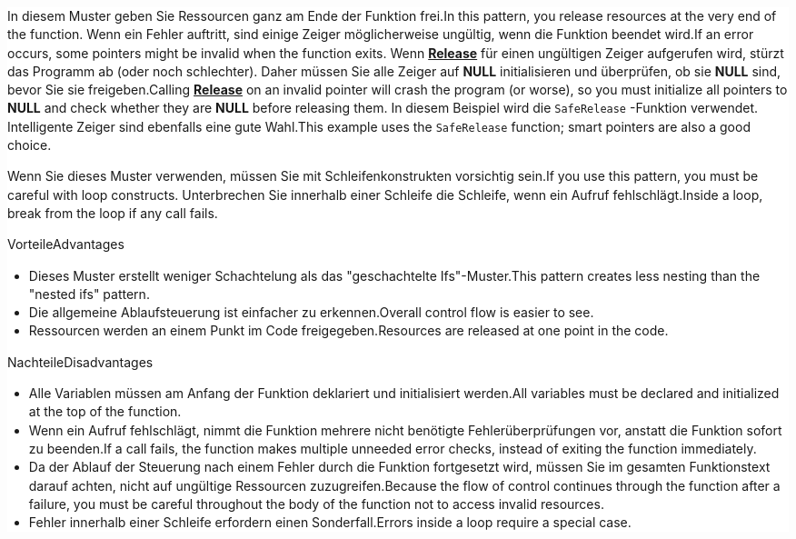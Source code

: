 

<span data-ttu-id="21dce-188">In diesem Muster geben Sie Ressourcen ganz am Ende der Funktion frei.</span><span class="sxs-lookup"><span data-stu-id="21dce-188">In this pattern, you release resources at the very end of the function.</span></span> <span data-ttu-id="21dce-189">Wenn ein Fehler auftritt, sind einige Zeiger möglicherweise ungültig, wenn die Funktion beendet wird.</span><span class="sxs-lookup"><span data-stu-id="21dce-189">If an error occurs, some pointers might be invalid when the function exits.</span></span> <span data-ttu-id="21dce-190">Wenn [**Release**](/windows/desktop/api/unknwn/nf-unknwn-iunknown-release) für einen ungültigen Zeiger aufgerufen wird, stürzt das Programm ab (oder noch schlechter). Daher müssen Sie alle Zeiger auf **NULL** initialisieren und überprüfen, ob sie **NULL** sind, bevor Sie sie freigeben.</span><span class="sxs-lookup"><span data-stu-id="21dce-190">Calling [**Release**](/windows/desktop/api/unknwn/nf-unknwn-iunknown-release) on an invalid pointer will crash the program (or worse), so you must initialize all pointers to **NULL** and check whether they are **NULL** before releasing them.</span></span> <span data-ttu-id="21dce-191">In diesem Beispiel wird die `SafeRelease` -Funktion verwendet. Intelligente Zeiger sind ebenfalls eine gute Wahl.</span><span class="sxs-lookup"><span data-stu-id="21dce-191">This example uses the `SafeRelease` function; smart pointers are also a good choice.</span></span>

<span data-ttu-id="21dce-192">Wenn Sie dieses Muster verwenden, müssen Sie mit Schleifenkonstrukten vorsichtig sein.</span><span class="sxs-lookup"><span data-stu-id="21dce-192">If you use this pattern, you must be careful with loop constructs.</span></span> <span data-ttu-id="21dce-193">Unterbrechen Sie innerhalb einer Schleife die Schleife, wenn ein Aufruf fehlschlägt.</span><span class="sxs-lookup"><span data-stu-id="21dce-193">Inside a loop, break from the loop if any call fails.</span></span>

<span data-ttu-id="21dce-194">Vorteile</span><span class="sxs-lookup"><span data-stu-id="21dce-194">Advantages</span></span>

-   <span data-ttu-id="21dce-195">Dieses Muster erstellt weniger Schachtelung als das "geschachtelte Ifs"-Muster.</span><span class="sxs-lookup"><span data-stu-id="21dce-195">This pattern creates less nesting than the "nested ifs" pattern.</span></span>
-   <span data-ttu-id="21dce-196">Die allgemeine Ablaufsteuerung ist einfacher zu erkennen.</span><span class="sxs-lookup"><span data-stu-id="21dce-196">Overall control flow is easier to see.</span></span>
-   <span data-ttu-id="21dce-197">Ressourcen werden an einem Punkt im Code freigegeben.</span><span class="sxs-lookup"><span data-stu-id="21dce-197">Resources are released at one point in the code.</span></span>

<span data-ttu-id="21dce-198">Nachteile</span><span class="sxs-lookup"><span data-stu-id="21dce-198">Disadvantages</span></span>

-   <span data-ttu-id="21dce-199">Alle Variablen müssen am Anfang der Funktion deklariert und initialisiert werden.</span><span class="sxs-lookup"><span data-stu-id="21dce-199">All variables must be declared and initialized at the top of the function.</span></span>
-   <span data-ttu-id="21dce-200">Wenn ein Aufruf fehlschlägt, nimmt die Funktion mehrere nicht benötigte Fehlerüberprüfungen vor, anstatt die Funktion sofort zu beenden.</span><span class="sxs-lookup"><span data-stu-id="21dce-200">If a call fails, the function makes multiple unneeded error checks, instead of exiting the function immediately.</span></span>
-   <span data-ttu-id="21dce-201">Da der Ablauf der Steuerung nach einem Fehler durch die Funktion fortgesetzt wird, müssen Sie im gesamten Funktionstext darauf achten, nicht auf ungültige Ressourcen zuzugreifen.</span><span class="sxs-lookup"><span data-stu-id="21dce-201">Because the flow of control continues through the function after a failure, you must be careful throughout the body of the function not to access invalid resources.</span></span>
-   <span data-ttu-id="21dce-202">Fehler innerhalb einer Schleife erfordern einen Sonderfall.</span><span class="sxs-lookup"><span data-stu-id="21dce-202">Errors inside a loop require a special case.</span></span>
